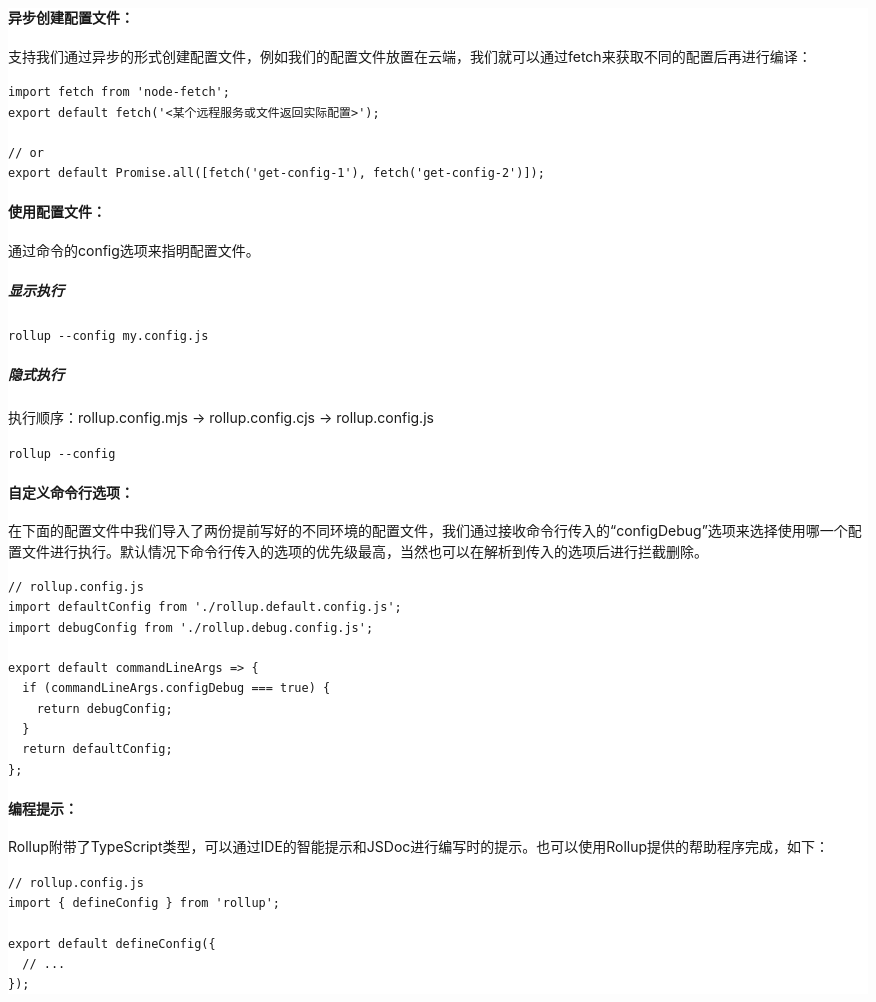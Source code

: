 #### 异步创建配置文件：

支持我们通过异步的形式创建配置文件，例如我们的配置文件放置在云端，我们就可以通过fetch来获取不同的配置后再进行编译：

```
import fetch from 'node-fetch';
export default fetch('<某个远程服务或文件返回实际配置>');

// or
export default Promise.all([fetch('get-config-1'), fetch('get-config-2')]);

```

#### 使用配置文件：

通过命令的config选项来指明配置文件。

##### 显示执行

```
rollup --config my.config.js

```

##### 隐式执行

执行顺序：rollup.config.mjs -> rollup.config.cjs -> rollup.config.js

```
rollup --config

```

#### 自定义命令行选项：

在下面的配置文件中我们导入了两份提前写好的不同环境的配置文件，我们通过接收命令行传入的“configDebug”选项来选择使用哪一个配置文件进行执行。默认情况下命令行传入的选项的优先级最高，当然也可以在解析到传入的选项后进行拦截删除。

```
// rollup.config.js
import defaultConfig from './rollup.default.config.js';
import debugConfig from './rollup.debug.config.js';

export default commandLineArgs => {
  if (commandLineArgs.configDebug === true) {
    return debugConfig;
  }
  return defaultConfig;
};

```

#### 编程提示：

Rollup附带了TypeScript类型，可以通过IDE的智能提示和JSDoc进行编写时的提示。也可以使用Rollup提供的帮助程序完成，如下：

```
// rollup.config.js
import { defineConfig } from 'rollup';

export default defineConfig({
  // ...
});

```
